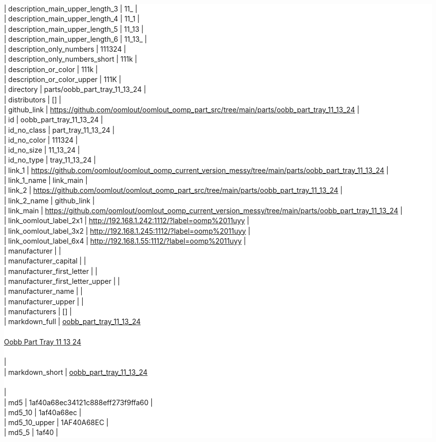 | description_main_upper_length_3 | 11_ |  
| description_main_upper_length_4 | 11_1 |  
| description_main_upper_length_5 | 11_13 |  
| description_main_upper_length_6 | 11_13_ |  
| description_only_numbers | 111324 |  
| description_only_numbers_short | 111k |  
| description_or_color | 111k |  
| description_or_color_upper | 111K |  
| directory | parts/oobb_part_tray_11_13_24 |  
| distributors | [] |  
| github_link | https://github.com/oomlout/oomlout_oomp_part_src/tree/main/parts/oobb_part_tray_11_13_24 |  
| id | oobb_part_tray_11_13_24 |  
| id_no_class | part_tray_11_13_24 |  
| id_no_color | 111324 |  
| id_no_size | 11_13_24 |  
| id_no_type | tray_11_13_24 |  
| link_1 | https://github.com/oomlout/oomlout_oomp_current_version_messy/tree/main/parts/oobb_part_tray_11_13_24 |  
| link_1_name | link_main |  
| link_2 | https://github.com/oomlout/oomlout_oomp_part_src/tree/main/parts/oobb_part_tray_11_13_24 |  
| link_2_name | github_link |  
| link_main | https://github.com/oomlout/oomlout_oomp_current_version_messy/tree/main/parts/oobb_part_tray_11_13_24 |  
| link_oomlout_label_2x1 | http://192.168.1.242:1112/?label=oomp%2011uyy |  
| link_oomlout_label_3x2 | http://192.168.1.245:1112/?label=oomp%2011uyy |  
| link_oomlout_label_6x4 | http://192.168.1.55:1112/?label=oomp%2011uyy |  
| manufacturer |  |  
| manufacturer_capital |  |  
| manufacturer_first_letter |  |  
| manufacturer_first_letter_upper |  |  
| manufacturer_name |  |  
| manufacturer_upper |  |  
| manufacturers | [] |  
| markdown_full | [oobb_part_tray_11_13_24](https://github.com/oomlout/oomlout_oomp_current_version_messy/tree/main/parts/oobb_part_tray_11_13_24)<br>[](https://github.com/oomlout/oomlout_oomp_current_version_messy/tree/main/parts/oobb_part_tray_11_13_24)<br>[Oobb Part Tray 11 13 24](https://github.com/oomlout/oomlout_oomp_current_version_messy/tree/main/parts/oobb_part_tray_11_13_24)<br><br> |  
| markdown_short | [oobb_part_tray_11_13_24](https://github.com/oomlout/oomlout_oomp_current_version_messy/tree/main/parts/oobb_part_tray_11_13_24)<br><br> |  
| md5 | 1af40a68ec34121c888eff273f9ffa60 |  
| md5_10 | 1af40a68ec |  
| md5_10_upper | 1AF40A68EC |  
| md5_5 | 1af40 |  